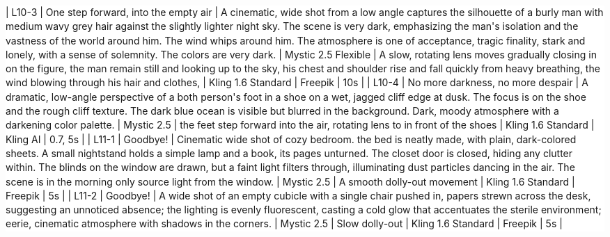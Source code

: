 | L10-3 | One step forward, into the empty air                                                                             | A cinematic, wide shot from a low angle captures the silhouette of a burly man with medium wavy grey hair against the slightly lighter night sky. The scene is very dark, emphasizing the man's isolation and the vastness of the world around him. The wind whips around him. The atmosphere is one of acceptance, tragic finality, stark and lonely, with a sense of solemnity. The colors are very dark.                                                                                                                                                                                                                                                                                                                                                                                                                                                                  | Mystic 2.5 Flexible | A slow, rotating lens moves gradually closing in on the figure, the man remain still and looking up to the sky, his chest and shoulder rise and fall quickly from heavy breathing, the wind blowing through his hair and clothes,                                                                                                                                                                                        | Kling 1.6 Standard | Freepik   | 10s          |
| L10-4 | No more darkness, no more despair                                                                                | A dramatic, low-angle perspective of a both person's foot in a shoe on a wet, jagged cliff edge at dusk. The focus is on the shoe and the rough cliff texture. The dark blue ocean is visible but blurred in the background. Dark, moody atmosphere with a darkening color palette.                                                                                                                                                                                                                                                                                                                                                                                                                                                                                                                                                                                          | Mystic 2.5          | the feet step forward into the air, rotating lens to in front of the shoes                                                                                                                                                                                                                                                                                                                                               | Kling 1.6 Standard | Kling AI  | 0.7, 5s      |
| L11-1 | Goodbye!                                                                                                         | Cinematic wide shot of cozy bedroom. the bed is neatly made, with plain, dark-colored sheets. A small nightstand holds a simple lamp and a book, its pages unturned. The closet door is closed, hiding any clutter within. The blinds on the window are drawn, but a faint light filters through, illuminating dust particles dancing in the air. The scene is in the morning only source light from the window.                                                                                                                                                                                                                                                                                                                                                                                                                                                             | Mystic 2.5          | A smooth dolly-out movement                                                                                                                                                                                                                                                                                                                                                                                              | Kling 1.6 Standard | Freepik   | 5s           |
| L11-2 | Goodbye!                                                                                                         | A wide shot of an empty cubicle with a single chair pushed in, papers strewn across the desk, suggesting an unnoticed absence; the lighting is evenly fluorescent, casting a cold glow that accentuates the sterile environment; eerie, cinematic atmosphere with shadows in the corners.                                                                                                                                                                                                                                                                                                                                                                                                                                                                                                                                                                                    | Mystic 2.5          | Slow dolly-out                                                                                                                                                                                                                                                                                                                                                                                                           | Kling 1.6 Standard | Freepik   | 5s           |